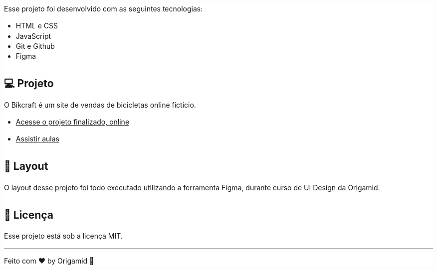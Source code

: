 Esse projeto foi desenvolvido com as seguintes tecnologias:

- HTML e CSS
- JavaScript
- Git e Github
- Figma

## 💻 Projeto

O Bikcraft é um site de vendas de bicicletas online fictício.

- [Acesse o projeto finalizado, online](https://diegoespelho.github.io/bikcraft)

- [Assistir aulas](https://img.shields.io/static/v1?label=license&message=MIT&color=49AA26&labelColor=000000)

## 🔖 Layout

O layout desse projeto foi todo executado utilizando a ferramenta Figma, durante curso de UI Design da Origamid.

## 📝 Licença

Esse projeto está sob a licença MIT.

---

Feito com ♥ by Origamid 🐺
